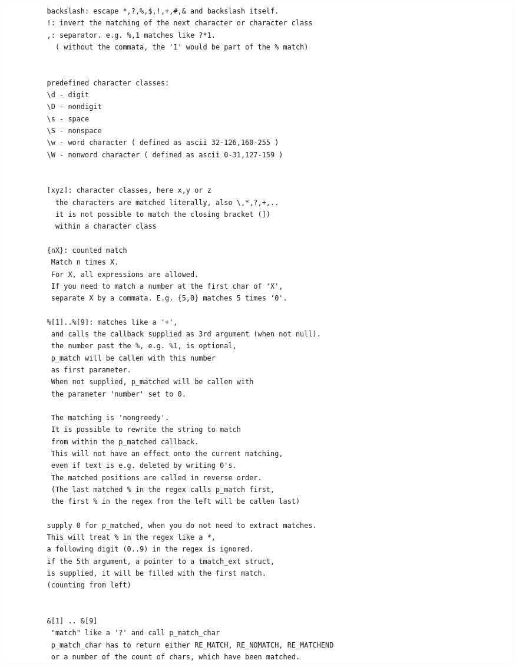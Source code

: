               backslash: escape *,?,%,$,!,+,#,& and backslash itself.
              !: invert the matching of the next character or character class
              ,: separator. e.g. %,1 matches like ?*1. 
                ( without the commata, the '1' would be part of the % match)
               
             
              predefined character classes:
              \d - digit
              \D - nondigit
              \s - space
              \S - nonspace
              \w - word character ( defined as ascii 32-126,160-255 )
              \W - nonword character ( defined as ascii 0-31,127-159 )
             
             
              [xyz]: character classes, here x,y or z 
                the characters are matched literally, also \,*,?,+,..
                it is not possible to match the closing bracket (])
                within a character class
             
              {nX}: counted match
               Match n times X.
               For X, all expressions are allowed.
               If you need to match a number at the first char of 'X',
               separate X by a commata. E.g. {5,0} matches 5 times '0'.
             
              %[1]..%[9]: matches like a '+',
               and calls the callback supplied as 3rd argument (when not null).
               the number past the %, e.g. %1, is optional,
               p_match will be callen with this number
               as first parameter.
               When not supplied, p_matched will be callen with 
               the parameter 'number' set to 0.
             
               The matching is 'nongreedy'.
               It is possible to rewrite the string to match
               from within the p_matched callback.
               This will not have an effect onto the current matching,
               even if text is e.g. deleted by writing 0's.
               The matched positions are called in reverse order.
               (The last matched % in the regex calls p_match first, 
               the first % in the regex from the left will be callen last)
             
              supply 0 for p_matched, when you do not need to extract matches.
              This will treat % in the regex like a *, 
              a following digit (0..9) in the regex is ignored.
              if the 5th argument, a pointer to a tmatch_ext struct, 
              is supplied, it will be filled with the first match.
              (counting from left)
             
             
              &[1] .. &[9]
               "match" like a '?' and call p_match_char
               p_match_char has to return either RE_MATCH, RE_NOMATCH, RE_MATCHEND
               or a number of the count of chars, which have been matched.
             